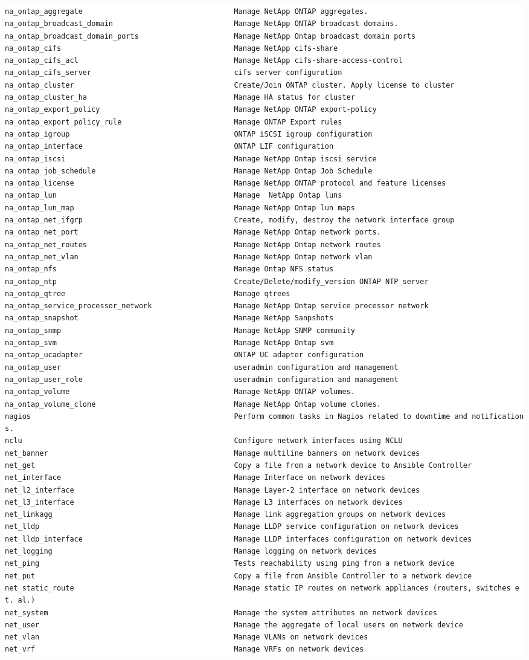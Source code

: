 	na_ontap_aggregate                                   Manage NetApp ONTAP aggregates.
	na_ontap_broadcast_domain                            Manage NetApp ONTAP broadcast domains.
	na_ontap_broadcast_domain_ports                      Manage NetApp Ontap broadcast domain ports
	na_ontap_cifs                                        Manage NetApp cifs-share
	na_ontap_cifs_acl                                    Manage NetApp cifs-share-access-control
	na_ontap_cifs_server                                 cifs server configuration
	na_ontap_cluster                                     Create/Join ONTAP cluster. Apply license to cluster
	na_ontap_cluster_ha                                  Manage HA status for cluster
	na_ontap_export_policy                               Manage NetApp ONTAP export-policy
	na_ontap_export_policy_rule                          Manage ONTAP Export rules
	na_ontap_igroup                                      ONTAP iSCSI igroup configuration
	na_ontap_interface                                   ONTAP LIF configuration
	na_ontap_iscsi                                       Manage NetApp Ontap iscsi service
	na_ontap_job_schedule                                Manage NetApp Ontap Job Schedule
	na_ontap_license                                     Manage NetApp ONTAP protocol and feature licenses
	na_ontap_lun                                         Manage  NetApp Ontap luns
	na_ontap_lun_map                                     Manage NetApp Ontap lun maps
	na_ontap_net_ifgrp                                   Create, modify, destroy the network interface group
	na_ontap_net_port                                    Manage NetApp Ontap network ports.
	na_ontap_net_routes                                  Manage NetApp Ontap network routes
	na_ontap_net_vlan                                    Manage NetApp Ontap network vlan
	na_ontap_nfs                                         Manage Ontap NFS status
	na_ontap_ntp                                         Create/Delete/modify_version ONTAP NTP server
	na_ontap_qtree                                       Manage qtrees
	na_ontap_service_processor_network                   Manage NetApp Ontap service processor network
	na_ontap_snapshot                                    Manage NetApp Sanpshots
	na_ontap_snmp                                        Manage NetApp SNMP community
	na_ontap_svm                                         Manage NetApp Ontap svm
	na_ontap_ucadapter                                   ONTAP UC adapter configuration
	na_ontap_user                                        useradmin configuration and management
	na_ontap_user_role                                   useradmin configuration and management
	na_ontap_volume                                      Manage NetApp ONTAP volumes.
	na_ontap_volume_clone                                Manage NetApp Ontap volume clones.
	nagios                                               Perform common tasks in Nagios related to downtime and notifications.
	nclu                                                 Configure network interfaces using NCLU
	net_banner                                           Manage multiline banners on network devices
	net_get                                              Copy a file from a network device to Ansible Controller
	net_interface                                        Manage Interface on network devices
	net_l2_interface                                     Manage Layer-2 interface on network devices
	net_l3_interface                                     Manage L3 interfaces on network devices
	net_linkagg                                          Manage link aggregation groups on network devices
	net_lldp                                             Manage LLDP service configuration on network devices
	net_lldp_interface                                   Manage LLDP interfaces configuration on network devices
	net_logging                                          Manage logging on network devices
	net_ping                                             Tests reachability using ping from a network device
	net_put                                              Copy a file from Ansible Controller to a network device
	net_static_route                                     Manage static IP routes on network appliances (routers, switches et. al.)
	net_system                                           Manage the system attributes on network devices
	net_user                                             Manage the aggregate of local users on network device
	net_vlan                                             Manage VLANs on network devices
	net_vrf                                              Manage VRFs on network devices